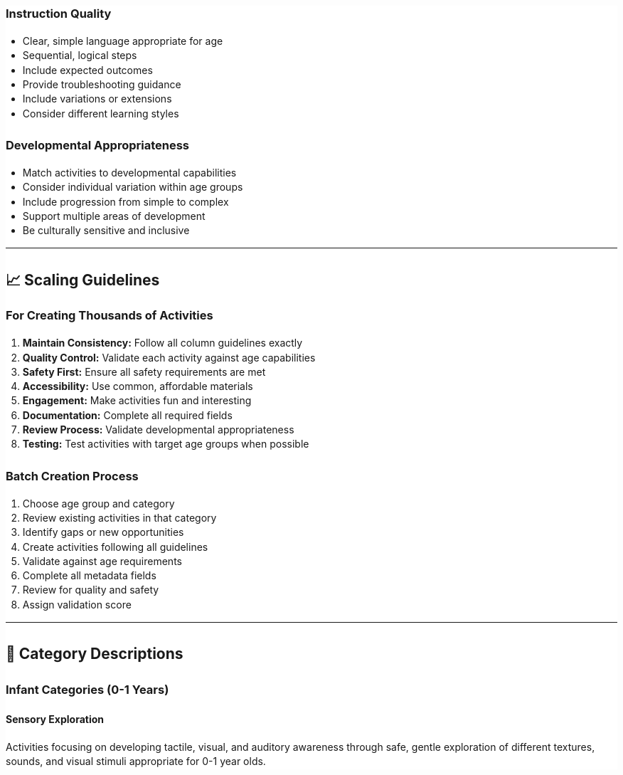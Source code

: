 ### **Instruction Quality**
- Clear, simple language appropriate for age
- Sequential, logical steps
- Include expected outcomes
- Provide troubleshooting guidance
- Include variations or extensions
- Consider different learning styles

### **Developmental Appropriateness**
- Match activities to developmental capabilities
- Consider individual variation within age groups
- Include progression from simple to complex
- Support multiple areas of development
- Be culturally sensitive and inclusive

---

## 📈 Scaling Guidelines

### **For Creating Thousands of Activities**
1. **Maintain Consistency:** Follow all column guidelines exactly
2. **Quality Control:** Validate each activity against age capabilities
3. **Safety First:** Ensure all safety requirements are met
4. **Accessibility:** Use common, affordable materials
5. **Engagement:** Make activities fun and interesting
6. **Documentation:** Complete all required fields
7. **Review Process:** Validate developmental appropriateness
8. **Testing:** Test activities with target age groups when possible

### **Batch Creation Process**
1. Choose age group and category
2. Review existing activities in that category
3. Identify gaps or new opportunities
4. Create activities following all guidelines
5. Validate against age requirements
6. Complete all metadata fields
7. Review for quality and safety
8. Assign validation score

---

## 🎯 Category Descriptions

### **Infant Categories (0-1 Years)**

#### **Sensory Exploration**
Activities focusing on developing tactile, visual, and auditory awareness through safe, gentle exploration of different textures, sounds, and visual stimuli appropriate for 0-1 year olds.
